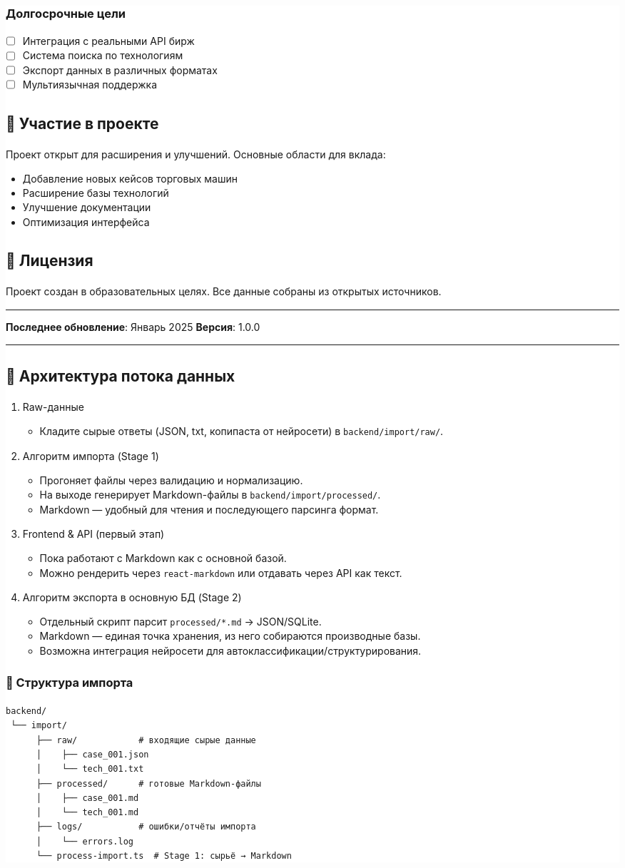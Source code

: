 ### Долгосрочные цели

- [ ] Интеграция с реальными API бирж
- [ ] Система поиска по технологиям
- [ ] Экспорт данных в различных форматах
- [ ] Мультиязычная поддержка

## 🤝 Участие в проекте

Проект открыт для расширения и улучшений. Основные области для вклада:

- Добавление новых кейсов торговых машин
- Расширение базы технологий
- Улучшение документации
- Оптимизация интерфейса

## 📄 Лицензия

Проект создан в образовательных целях. Все данные собраны из открытых источников.

---

**Последнее обновление**: Январь 2025
**Версия**: 1.0.0

---

## 🔗 Архитектура потока данных

1. Raw-данные
   - Кладите сырые ответы (JSON, txt, копипаста от нейросети) в `backend/import/raw/`.

2. Алгоритм импорта (Stage 1)
   - Прогоняет файлы через валидацию и нормализацию.
   - На выходе генерирует Markdown-файлы в `backend/import/processed/`.
   - Markdown — удобный для чтения и последующего парсинга формат.

3. Frontend & API (первый этап)
   - Пока работают с Markdown как с основной базой.
   - Можно рендерить через `react-markdown` или отдавать через API как текст.

4. Алгоритм экспорта в основную БД (Stage 2)
   - Отдельный скрипт парсит `processed/*.md` → JSON/SQLite.
   - Markdown — единая точка хранения, из него собираются производные базы.
   - Возможна интеграция нейросети для автоклассификации/структурирования.

### 📂 Структура импорта

```text
backend/
 └── import/
      ├── raw/            # входящие сырые данные
      │    ├── case_001.json
      │    └── tech_001.txt
      ├── processed/      # готовые Markdown-файлы
      │    ├── case_001.md
      │    └── tech_001.md
      ├── logs/           # ошибки/отчёты импорта
      │    └── errors.log
      └── process-import.ts  # Stage 1: сырьё → Markdown
```
